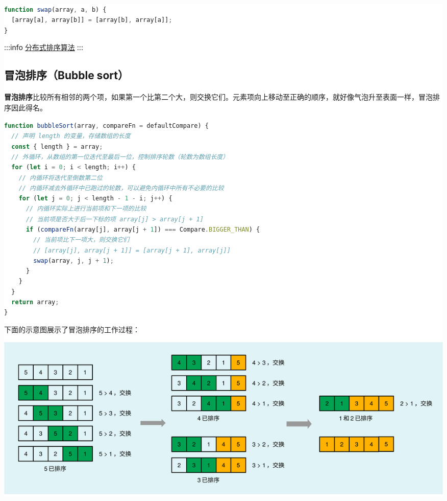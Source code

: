 ```js
function swap(array, a, b) {
  [array[a], array[b]] = [array[b], array[a]];
}
```

:::info
[分布式排序算法](https://baike.baidu.com/item/%E5%88%86%E5%B8%83%E5%BC%8F%E6%8E%92%E5%BA%8F%E7%AE%97%E6%B3%95)
:::

## 冒泡排序（Bubble sort）

**冒泡排序**比较所有相邻的两个项，如果第一个比第二个大，则交换它们。元素项向上移动至正确的顺序，就好像气泡升至表面一样，冒泡排序因此得名。

```js
function bubbleSort(array, compareFn = defaultCompare) {
  // 声明 length 的变量，存储数组的长度
  const { length } = array;
  // 外循环，从数组的第一位迭代至最后一位，控制排序轮数（轮数为数组长度）
  for (let i = 0; i < length; i++) {
    // 内循环将迭代至倒数第二位
    // 内循环减去外循环中已跑过的轮数，可以避免内循环中所有不必要的比较
    for (let j = 0; j < length - 1 - i; j++) {
      // 内循环实际上进行当前项和下一项的比较
      // 当前项是否大于后一下标的项 array[j] > array[j + 1]
      if (compareFn(array[j], array[j + 1]) === Compare.BIGGER_THAN) {
        // 当前项比下一项大，则交换它们
        // [array[j], array[j + 1]] = [array[j + 1], array[j]]
        swap(array, j, j + 1);
      }
    }
  }
  return array;
}
```

下面的示意图展示了冒泡排序的工作过程：

![冒泡排序](/img/bubble-sort.svg)
